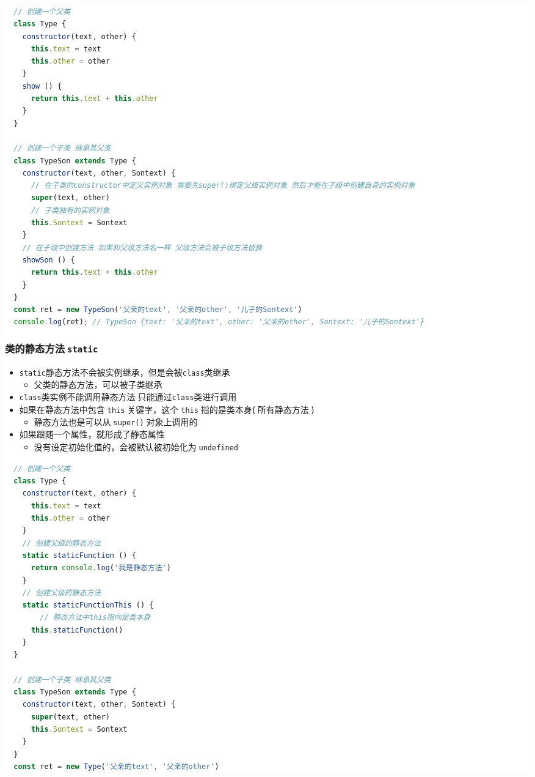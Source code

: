 ```js
  // 创建一个父类
  class Type {
    constructor(text, other) {
      this.text = text
      this.other = other
    }
    show () {
      return this.text + this.other
    }
  }

  // 创建一个子类 继承其父类
  class TypeSon extends Type {
    constructor(text, other, Sontext) {
      // 在子类的constructor中定义实例对象 需要先super()绑定父级实例对象 然后才能在子级中创建自身的实例对象
      super(text, other)
      // 子类独有的实例对象
      this.Sontext = Sontext
    }
    // 在子级中创建方法 如果和父级方法名一样 父级方法会被子级方法替换
    showSon () {
      return this.text + this.other
    }
  }
  const ret = new TypeSon('父亲的text', '父亲的other', '儿子的Sontext')
  console.log(ret); // TypeSon {text: '父亲的text', other: '父亲的other', Sontext: '儿子的Sontext'}
```

### **类的静态方法 `static`**

* `static`静态方法不会被实例继承，但是会被`class`类继承
  * 父类的静态方法，可以被子类继承
* `class`类实例不能调用静态方法 只能通过`class`类进行调用
* 如果在静态方法中包含 `this` 关键字，这个 `this` 指的是类本身( 所有静态方法 )
  * 静态方法也是可以从 `super()` 对象上调用的
* 如果跟随一个属性，就形成了静态属性
  - 没有设定初始化值的，会被默认被初始化为 `undefined`

```js
  // 创建一个父类
  class Type {
    constructor(text, other) {
      this.text = text
      this.other = other
    }
    // 创建父级的静态方法
    static staticFunction () {
      return console.log('我是静态方法')
    }
    // 创建父级的静态方法
    static staticFunctionThis () {
        // 静态方法中this指向是类本身
      this.staticFunction()
    }
  }

  // 创建一个子类 继承其父类
  class TypeSon extends Type {
    constructor(text, other, Sontext) {
      super(text, other)
      this.Sontext = Sontext
    }
  }
  const ret = new Type('父亲的text', '父亲的other')
```